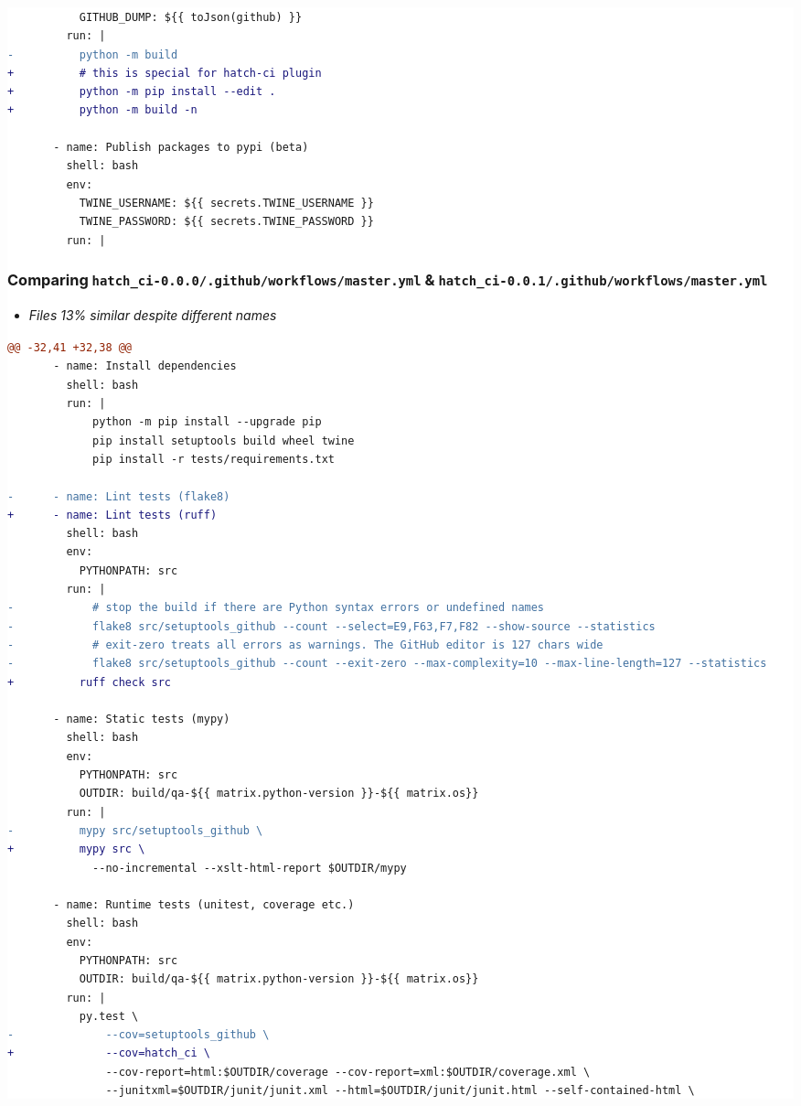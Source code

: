 ```diff
           GITHUB_DUMP: ${{ toJson(github) }}
         run: |
-          python -m build
+          # this is special for hatch-ci plugin
+          python -m pip install --edit .
+          python -m build -n
 
       - name: Publish packages to pypi (beta)
         shell: bash
         env:
           TWINE_USERNAME: ${{ secrets.TWINE_USERNAME }}
           TWINE_PASSWORD: ${{ secrets.TWINE_PASSWORD }}
         run: |
```

### Comparing `hatch_ci-0.0.0/.github/workflows/master.yml` & `hatch_ci-0.0.1/.github/workflows/master.yml`

 * *Files 13% similar despite different names*

```diff
@@ -32,41 +32,38 @@
       - name: Install dependencies
         shell: bash
         run: |
             python -m pip install --upgrade pip
             pip install setuptools build wheel twine
             pip install -r tests/requirements.txt
 
-      - name: Lint tests (flake8)
+      - name: Lint tests (ruff)
         shell: bash
         env:
           PYTHONPATH: src
         run: |
-            # stop the build if there are Python syntax errors or undefined names
-            flake8 src/setuptools_github --count --select=E9,F63,F7,F82 --show-source --statistics
-            # exit-zero treats all errors as warnings. The GitHub editor is 127 chars wide
-            flake8 src/setuptools_github --count --exit-zero --max-complexity=10 --max-line-length=127 --statistics
+          ruff check src
 
       - name: Static tests (mypy)
         shell: bash
         env:
           PYTHONPATH: src
           OUTDIR: build/qa-${{ matrix.python-version }}-${{ matrix.os}}
         run: |
-          mypy src/setuptools_github \
+          mypy src \
             --no-incremental --xslt-html-report $OUTDIR/mypy
 
       - name: Runtime tests (unitest, coverage etc.)
         shell: bash
         env:
           PYTHONPATH: src
           OUTDIR: build/qa-${{ matrix.python-version }}-${{ matrix.os}}
         run: |
           py.test \
-              --cov=setuptools_github \
+              --cov=hatch_ci \
               --cov-report=html:$OUTDIR/coverage --cov-report=xml:$OUTDIR/coverage.xml \
               --junitxml=$OUTDIR/junit/junit.xml --html=$OUTDIR/junit/junit.html --self-contained-html \
```